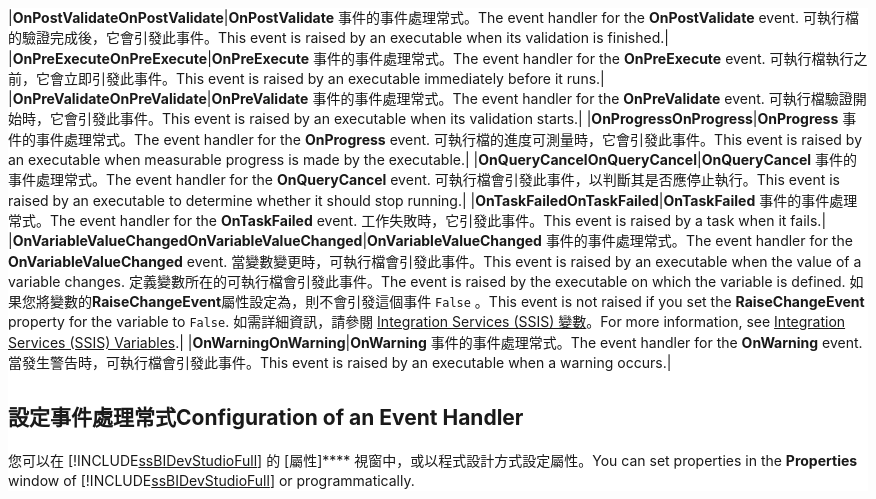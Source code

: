 |<span data-ttu-id="92607-150">**OnPostValidate**</span><span class="sxs-lookup"><span data-stu-id="92607-150">**OnPostValidate**</span></span>|<span data-ttu-id="92607-151">**OnPostValidate** 事件的事件處理常式。</span><span class="sxs-lookup"><span data-stu-id="92607-151">The event handler for the **OnPostValidate** event.</span></span> <span data-ttu-id="92607-152">可執行檔的驗證完成後，它會引發此事件。</span><span class="sxs-lookup"><span data-stu-id="92607-152">This event is raised by an executable when its validation is finished.</span></span>|
|<span data-ttu-id="92607-153">**OnPreExecute**</span><span class="sxs-lookup"><span data-stu-id="92607-153">**OnPreExecute**</span></span>|<span data-ttu-id="92607-154">**OnPreExecute** 事件的事件處理常式。</span><span class="sxs-lookup"><span data-stu-id="92607-154">The event handler for the **OnPreExecute** event.</span></span> <span data-ttu-id="92607-155">可執行檔執行之前，它會立即引發此事件。</span><span class="sxs-lookup"><span data-stu-id="92607-155">This event is raised by an executable immediately before it runs.</span></span>|
|<span data-ttu-id="92607-156">**OnPreValidate**</span><span class="sxs-lookup"><span data-stu-id="92607-156">**OnPreValidate**</span></span>|<span data-ttu-id="92607-157">**OnPreValidate** 事件的事件處理常式。</span><span class="sxs-lookup"><span data-stu-id="92607-157">The event handler for the **OnPreValidate** event.</span></span> <span data-ttu-id="92607-158">可執行檔驗證開始時，它會引發此事件。</span><span class="sxs-lookup"><span data-stu-id="92607-158">This event is raised by an executable when its validation starts.</span></span>|
|<span data-ttu-id="92607-159">**OnProgress**</span><span class="sxs-lookup"><span data-stu-id="92607-159">**OnProgress**</span></span>|<span data-ttu-id="92607-160">**OnProgress** 事件的事件處理常式。</span><span class="sxs-lookup"><span data-stu-id="92607-160">The event handler for the **OnProgress** event.</span></span> <span data-ttu-id="92607-161">可執行檔的進度可測量時，它會引發此事件。</span><span class="sxs-lookup"><span data-stu-id="92607-161">This event is raised by an executable when measurable progress is made by the executable.</span></span>|
|<span data-ttu-id="92607-162">**OnQueryCancel**</span><span class="sxs-lookup"><span data-stu-id="92607-162">**OnQueryCancel**</span></span>|<span data-ttu-id="92607-163">**OnQueryCancel** 事件的事件處理常式。</span><span class="sxs-lookup"><span data-stu-id="92607-163">The event handler for the **OnQueryCancel** event.</span></span> <span data-ttu-id="92607-164">可執行檔會引發此事件，以判斷其是否應停止執行。</span><span class="sxs-lookup"><span data-stu-id="92607-164">This event is raised by an executable to determine whether it should stop running.</span></span>|
|<span data-ttu-id="92607-165">**OnTaskFailed**</span><span class="sxs-lookup"><span data-stu-id="92607-165">**OnTaskFailed**</span></span>|<span data-ttu-id="92607-166">**OnTaskFailed** 事件的事件處理常式。</span><span class="sxs-lookup"><span data-stu-id="92607-166">The event handler for the **OnTaskFailed** event.</span></span> <span data-ttu-id="92607-167">工作失敗時，它引發此事件。</span><span class="sxs-lookup"><span data-stu-id="92607-167">This event is raised by a task when it fails.</span></span>|
|<span data-ttu-id="92607-168">**OnVariableValueChanged**</span><span class="sxs-lookup"><span data-stu-id="92607-168">**OnVariableValueChanged**</span></span>|<span data-ttu-id="92607-169">**OnVariableValueChanged** 事件的事件處理常式。</span><span class="sxs-lookup"><span data-stu-id="92607-169">The event handler for the **OnVariableValueChanged** event.</span></span> <span data-ttu-id="92607-170">當變數變更時，可執行檔會引發此事件。</span><span class="sxs-lookup"><span data-stu-id="92607-170">This event is raised by an executable when the value of a variable changes.</span></span> <span data-ttu-id="92607-171">定義變數所在的可執行檔會引發此事件。</span><span class="sxs-lookup"><span data-stu-id="92607-171">The event is raised by the executable on which the variable is defined.</span></span> <span data-ttu-id="92607-172">如果您將變數的**RaiseChangeEvent**屬性設定為，則不會引發這個事件 `False` 。</span><span class="sxs-lookup"><span data-stu-id="92607-172">This event is not raised if you set the **RaiseChangeEvent** property for the variable to `False`.</span></span> <span data-ttu-id="92607-173">如需詳細資訊，請參閱 [Integration Services &#40;SSIS&#41; 變數](integration-services-ssis-variables.md)。</span><span class="sxs-lookup"><span data-stu-id="92607-173">For more information, see [Integration Services &#40;SSIS&#41; Variables](integration-services-ssis-variables.md).</span></span>|
|<span data-ttu-id="92607-174">**OnWarning**</span><span class="sxs-lookup"><span data-stu-id="92607-174">**OnWarning**</span></span>|<span data-ttu-id="92607-175">**OnWarning** 事件的事件處理常式。</span><span class="sxs-lookup"><span data-stu-id="92607-175">The event handler for the **OnWarning** event.</span></span> <span data-ttu-id="92607-176">當發生警告時，可執行檔會引發此事件。</span><span class="sxs-lookup"><span data-stu-id="92607-176">This event is raised by an executable when a warning occurs.</span></span>|

## <a name="configuration-of-an-event-handler"></a><span data-ttu-id="92607-177">設定事件處理常式</span><span class="sxs-lookup"><span data-stu-id="92607-177">Configuration of an Event Handler</span></span>
 <span data-ttu-id="92607-178">您可以在 [!INCLUDE[ssBIDevStudioFull](../includes/ssbidevstudiofull-md.md)] 的 [屬性]\*\*\*\* 視窗中，或以程式設計方式設定屬性。</span><span class="sxs-lookup"><span data-stu-id="92607-178">You can set properties in the **Properties** window of [!INCLUDE[ssBIDevStudioFull](../includes/ssbidevstudiofull-md.md)] or programmatically.</span></span>
